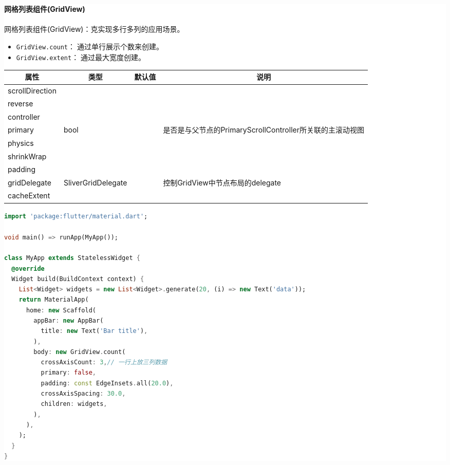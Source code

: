#### 网格列表组件(GridView)
网格列表组件(GridView)：克实现多行多列的应用场景。

* `GridView.count`： 通过单行展示个数来创建。
* `GridView.extent`： 通过最大宽度创建。

| 属性 | 类型 | 默认值 | 说明 |
| --- | --- | --- | --- |
|scrollDirection|||
|reverse|||
|controller|||
|primary|bool||是否是与父节点的PrimaryScrollController所关联的主滚动视图|
|physics|||
|shrinkWrap|||
|padding|||
|gridDelegate|SliverGridDelegate||控制GridView中节点布局的delegate|
|cacheExtent|||

```dart
import 'package:flutter/material.dart';

void main() => runApp(MyApp());

class MyApp extends StatelessWidget {
  @override
  Widget build(BuildContext context) {
    List<Widget> widgets = new List<Widget>.generate(20, (i) => new Text('data'));
    return MaterialApp(
      home: new Scaffold(
        appBar: new AppBar(
          title: new Text('Bar title'),
        ),
        body: new GridView.count(
          crossAxisCount: 3,// 一行上放三列数据
          primary: false,
          padding: const EdgeInsets.all(20.0),
          crossAxisSpacing: 30.0,
          children: widgets,
        ),
      ),
    );
  }
}
```

